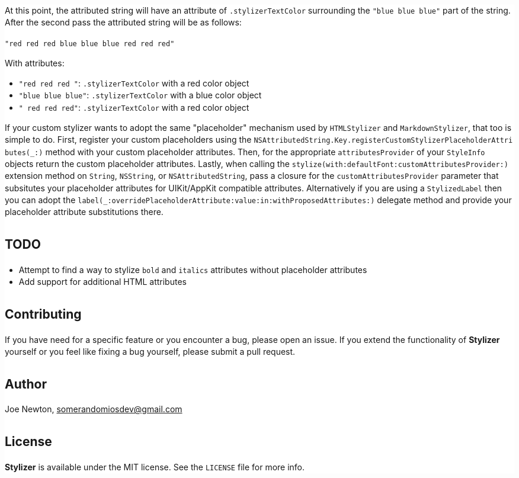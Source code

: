 At this point, the attributed string will have an attribute of `.stylizerTextColor` surrounding the `"blue blue blue"` part of the string. After the second pass the attributed string will be as follows:

`"red red red blue blue blue red red red"`

With attributes:

* `"red red red "`: `.stylizerTextColor` with a red color object
* `"blue blue blue"`: `.stylizerTextColor` with a blue color object
* `" red red red"`: `.stylizerTextColor` with a red color object

If your custom stylizer wants to adopt the same "placeholder" mechanism used by `HTMLStylizer` and `MarkdownStylizer`, that too is simple to do. First, register your custom placeholders using the `NSAttributedString.Key.registerCustomStylizerPlaceholderAttributes(_:)` method with your custom placeholder attributes. Then, for the appropriate `attributesProvider` of your `StyleInfo` objects return the custom placeholder attributes. Lastly, when calling the `stylize(with:defaultFont:customAttributesProvider:)` extension method on `String`, `NSString`, or `NSAttributedString`, pass a closure for the `customAttributesProvider` parameter that subsitutes your placeholder attributes for UIKit/AppKit compatible attributes. Alternatively if you are using a `StylizedLabel` then you can adopt the `label(_:overridePlaceholderAttribute:value:in:withProposedAttributes:)` delegate method and provide your placeholder attribute substitutions there.

TODO
--------

* Attempt to find a way to stylize `bold` and `italics` attributes without placeholder attributes
* Add support for additional HTML attributes

Contributing
--------

If you have need for a specific feature or you encounter a bug, please open an issue. If you extend the functionality of **Stylizer** yourself or you feel like fixing a bug yourself, please submit a pull request.

Author
--------

Joe Newton, somerandomiosdev@gmail.com

License
--------

**Stylizer** is available under the MIT license. See the `LICENSE` file for more info.
